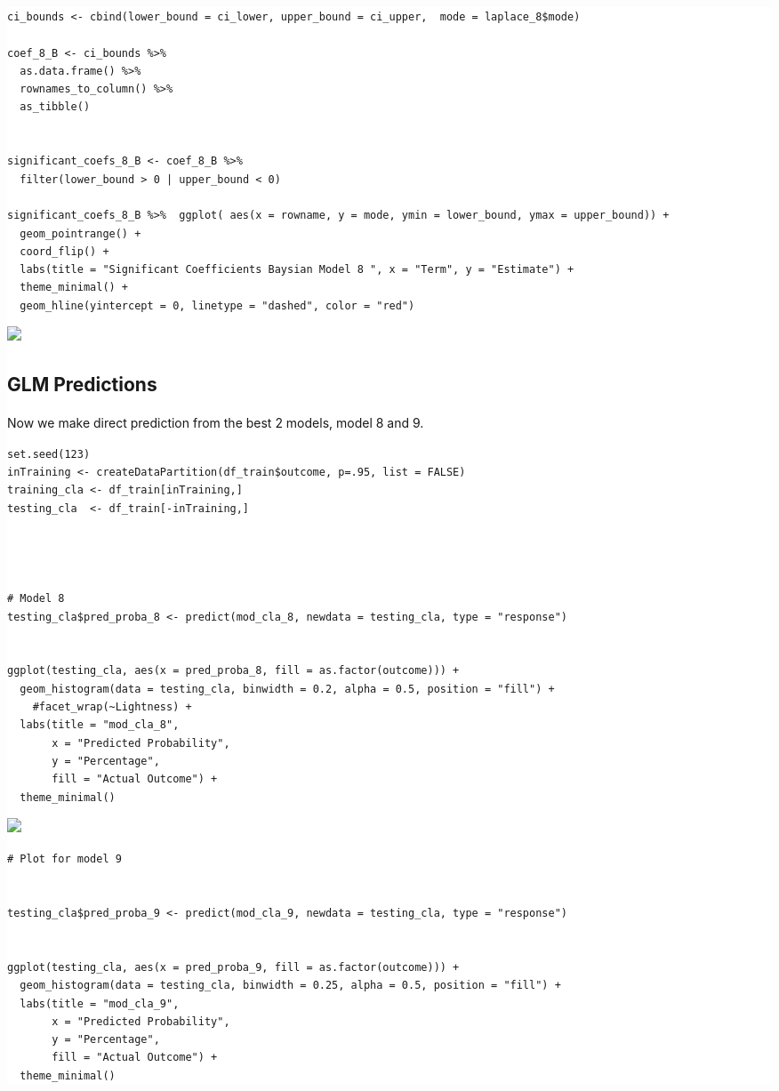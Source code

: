     ci_bounds <- cbind(lower_bound = ci_lower, upper_bound = ci_upper,  mode = laplace_8$mode)

    coef_8_B <- ci_bounds %>%
      as.data.frame() %>%  
      rownames_to_column() %>%  
      as_tibble() 


    significant_coefs_8_B <- coef_8_B %>%
      filter(lower_bound > 0 | upper_bound < 0) 

    significant_coefs_8_B %>%  ggplot( aes(x = rowname, y = mode, ymin = lower_bound, ymax = upper_bound)) +
      geom_pointrange() +  
      coord_flip() +  
      labs(title = "Significant Coefficients Baysian Model 8 ", x = "Term", y = "Estimate") +
      theme_minimal() +
      geom_hline(yintercept = 0, linetype = "dashed", color = "red")  

![](customer_data_files/figure-markdown_strict/unnamed-chunk-36-2.png)

## GLM Predictions

Now we make direct prediction from the best 2 models, model 8 and 9.

    set.seed(123)
    inTraining <- createDataPartition(df_train$outcome, p=.95, list = FALSE)
    training_cla <- df_train[inTraining,]
    testing_cla  <- df_train[-inTraining,]




    # Model 8
    testing_cla$pred_proba_8 <- predict(mod_cla_8, newdata = testing_cla, type = "response")


    ggplot(testing_cla, aes(x = pred_proba_8, fill = as.factor(outcome))) +
      geom_histogram(data = testing_cla, binwidth = 0.2, alpha = 0.5, position = "fill") +
        #facet_wrap(~Lightness) +
      labs(title = "mod_cla_8",
           x = "Predicted Probability",
           y = "Percentage",
           fill = "Actual Outcome") +
      theme_minimal()

![](customer_data_files/figure-markdown_strict/unnamed-chunk-37-1.png)

    # Plot for model 9


    testing_cla$pred_proba_9 <- predict(mod_cla_9, newdata = testing_cla, type = "response")


    ggplot(testing_cla, aes(x = pred_proba_9, fill = as.factor(outcome))) +
      geom_histogram(data = testing_cla, binwidth = 0.25, alpha = 0.5, position = "fill") +
      labs(title = "mod_cla_9",
           x = "Predicted Probability",
           y = "Percentage",
           fill = "Actual Outcome") +
      theme_minimal()
